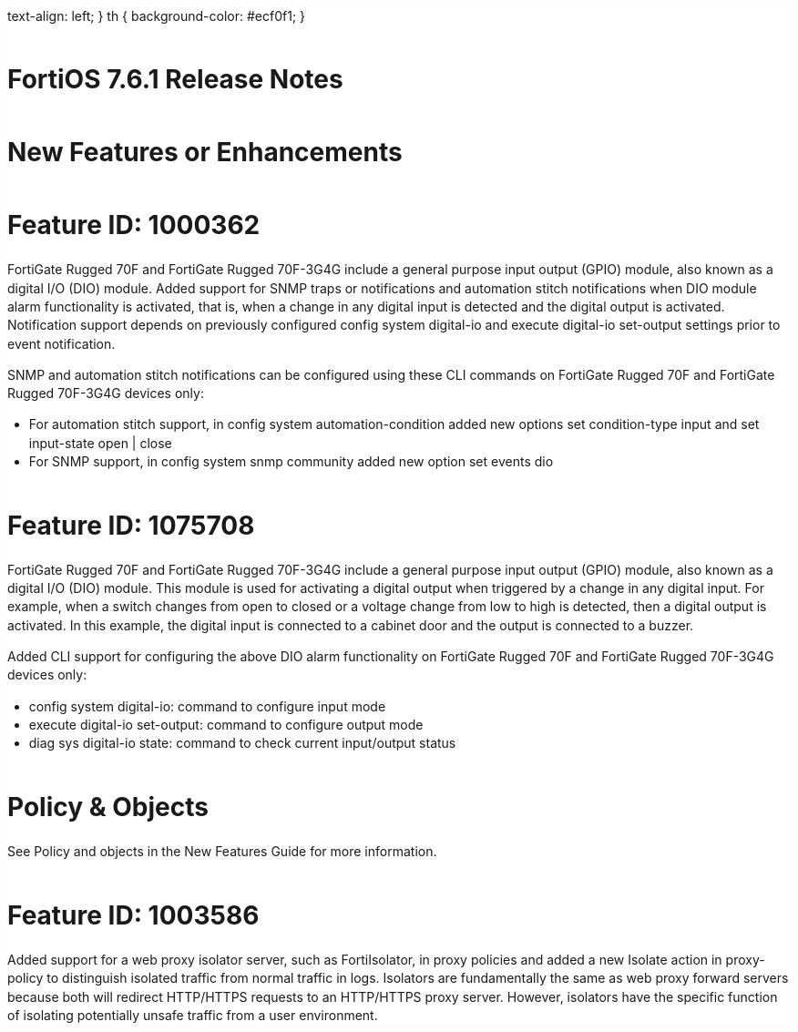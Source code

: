 text-align: left;
}
th {
background-color: #ecf0f1;
}

# FortiOS 7.6.1 Release Notes

# New Features or Enhancements

# Feature ID: 1000362

FortiGate Rugged 70F and FortiGate Rugged 70F-3G4G include a general purpose input output (GPIO) module, also known as a digital I/O (DIO) module. Added support for SNMP traps or notifications and automation stitch notifications when DIO module alarm functionality is activated, that is, when a change in any digital input is detected and the digital output is activated. Notification support depends on previously configured config system digital-io and execute digital-io set-output settings prior to event notification.

SNMP and automation stitch notifications can be configured using these CLI commands on FortiGate Rugged 70F and FortiGate Rugged 70F-3G4G devices only:

- For automation stitch support, in config system automation-condition added new options set condition-type input and set input-state open | close
- For SNMP support, in config system snmp community added new option set events dio

# Feature ID: 1075708

FortiGate Rugged 70F and FortiGate Rugged 70F-3G4G include a general purpose input output (GPIO) module, also known as a digital I/O (DIO) module. This module is used for activating a digital output when triggered by a change in any digital input. For example, when a switch changes from open to closed or a voltage change from low to high is detected, then a digital output is activated. In this example, the digital input is connected to a cabinet door and the output is connected to a buzzer.

Added CLI support for configuring the above DIO alarm functionality on FortiGate Rugged 70F and FortiGate Rugged 70F-3G4G devices only:

- config system digital-io: command to configure input mode
- execute digital-io set-output: command to configure output mode
- diag sys digital-io state: command to check current input/output status

# Policy & Objects

See Policy and objects in the New Features Guide for more information.

# Feature ID: 1003586

Added support for a web proxy isolator server, such as FortiIsolator, in proxy policies and added a new Isolate action in proxy-policy to distinguish isolated traffic from normal traffic in logs. Isolators are fundamentally the same as web proxy forward servers because both will redirect HTTP/HTTPS requests to an HTTP/HTTPS proxy server. However, isolators have the specific function of isolating potentially unsafe traffic from a user environment.
